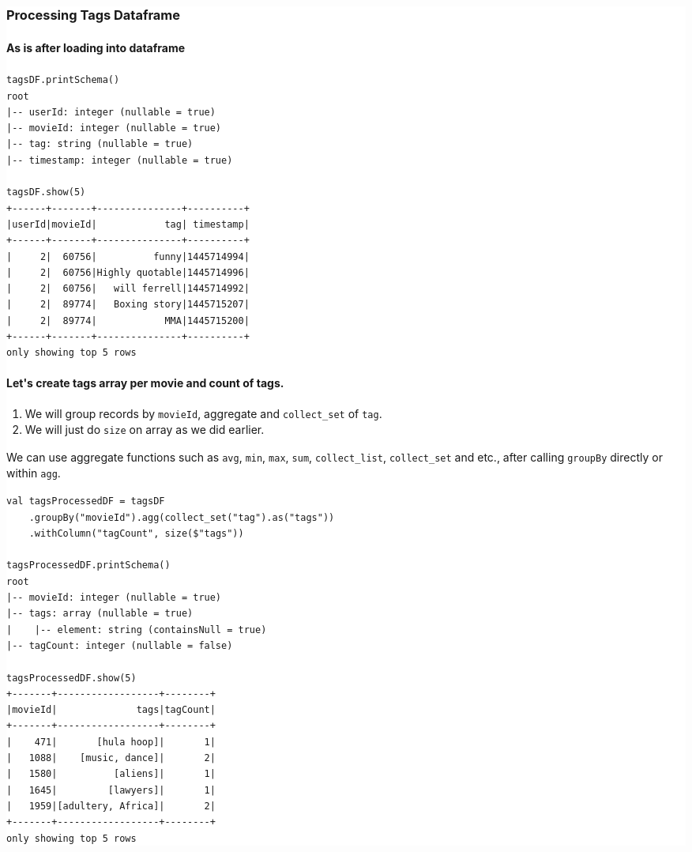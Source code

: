
### Processing Tags Dataframe

#### As is after loading into dataframe
	tagsDF.printSchema()
	root
	|-- userId: integer (nullable = true)
	|-- movieId: integer (nullable = true)
	|-- tag: string (nullable = true)
	|-- timestamp: integer (nullable = true)

	tagsDF.show(5)
	+------+-------+---------------+----------+
	|userId|movieId|            tag| timestamp|
	+------+-------+---------------+----------+
	|     2|  60756|          funny|1445714994|
	|     2|  60756|Highly quotable|1445714996|
	|     2|  60756|   will ferrell|1445714992|
	|     2|  89774|   Boxing story|1445715207|
	|     2|  89774|            MMA|1445715200|
	+------+-------+---------------+----------+
	only showing top 5 rows
	
#### Let's create tags array per movie and count of tags.
1. We will group records by `movieId`, aggregate and `collect_set` of `tag`. 
2. We will just do `size` on array as we did earlier. 

We can use aggregate functions such as `avg`, `min`, `max`, `sum`, `collect_list`, `collect_set` and etc., after calling `groupBy` directly or within `agg`.

	val tagsProcessedDF = tagsDF
		.groupBy("movieId").agg(collect_set("tag").as("tags"))
		.withColumn("tagCount", size($"tags"))

	tagsProcessedDF.printSchema()
	root
	|-- movieId: integer (nullable = true)
	|-- tags: array (nullable = true)
	|    |-- element: string (containsNull = true)
	|-- tagCount: integer (nullable = false)

	tagsProcessedDF.show(5)
	+-------+------------------+--------+
	|movieId|              tags|tagCount|
	+-------+------------------+--------+
	|    471|       [hula hoop]|       1|
	|   1088|    [music, dance]|       2|
	|   1580|          [aliens]|       1|
	|   1645|         [lawyers]|       1|
	|   1959|[adultery, Africa]|       2|
	+-------+------------------+--------+
	only showing top 5 rows
